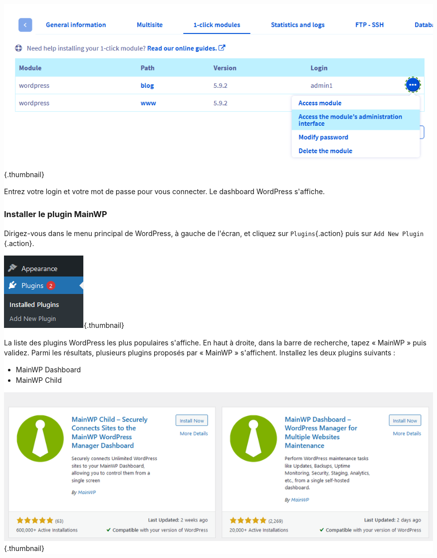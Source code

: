 ![mainWP](/pages/assets/screens/control_panel/product-selection/web-cloud/web-hosting/1-click-modules/access-the-module-s-administration-interface.png){.thumbnail}

Entrez votre login et votre mot de passe pour vous connecter. Le dashboard WordPress s'affiche.

### Installer le plugin MainWP 

Dirigez-vous dans le menu principal de WordPress, à gauche de l'écran, et cliquez sur `Plugins`{.action} puis sur `Add New Plugin`{.action}.

![mainWP](/pages/assets/screens/other/cms/wordpress/mainwp/add_new_plugin.png){.thumbnail}

La liste des plugins WordPress les plus populaires s'affiche. En haut à droite, dans la barre de recherche, tapez « MainWP » puis validez. Parmi les résultats, plusieurs plugins proposés par « MainWP » s'affichent. Installez les deux plugins suivants :

- MainWP Dashboard
- MainWP Child

![mainWP](/pages/assets/screens/other/cms/wordpress/mainwp/plugins_mainwp_result.png){.thumbnail}
